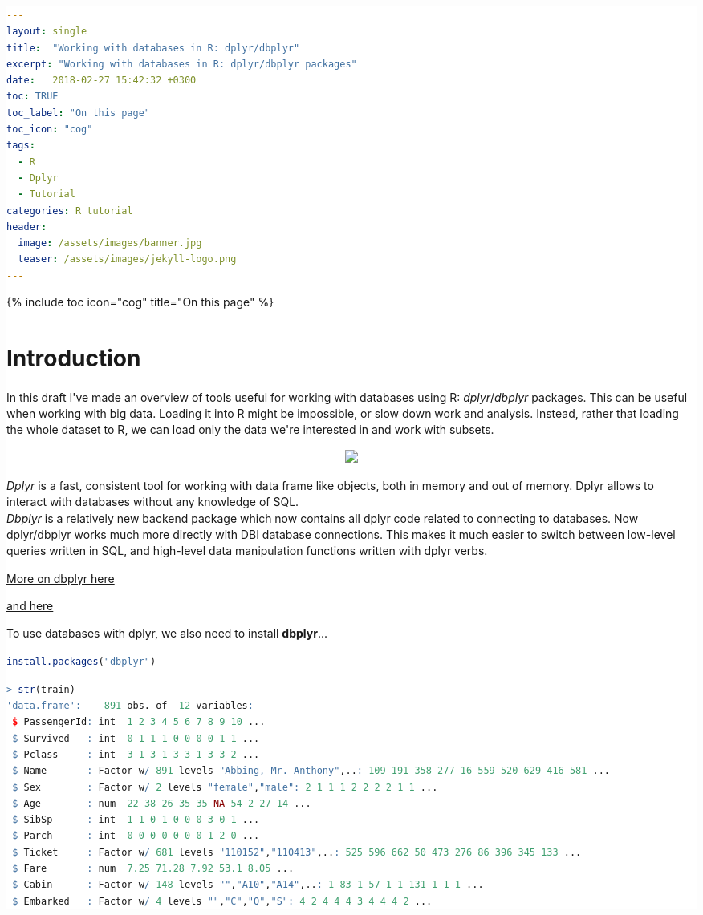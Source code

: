 ```yaml
---
layout: single
title:  "Working with databases in R: dplyr/dbplyr"
excerpt: "Working with databases in R: dplyr/dbplyr packages"
date:   2018-02-27 15:42:32 +0300
toc: TRUE
toc_label: "On this page"
toc_icon: "cog"
tags:
  - R
  - Dplyr
  - Tutorial
categories: R tutorial
header:
  image: /assets/images/banner.jpg
  teaser: /assets/images/jekyll-logo.png
---
```

{% include toc icon="cog" title="On this page" %}

# Introduction

In this draft I've made an overview of tools useful for working with databases using R: *dplyr*/*dbplyr* packages.
This can be useful when working with big data. Loading it into R might be impossible, or slow down work and analysis. Instead, rather that loading the whole dataset
to R, we can load only the data we're interested in and work with subsets.

<center><img src="https://d33wubrfki0l68.cloudfront.net/738885c8f54f3ab6118545469c28cd6635fcd656/96e0d/homepage/interact.png"></center>

*Dplyr* is a fast, consistent tool for working with data frame like objects, both in memory and out of memory. Dplyr allows to interact with databases without any knowledge of SQL.  
*Dbplyr* is a relatively new backend package which now contains all dplyr code related to connecting to databases. Now dplyr/dbplyr works much more directly
with DBI database connections. This makes it much easier to switch between low-level queries written in SQL, and high-level data manipulation functions written with dplyr verbs.

[More on dbplyr here](https://cran.r-project.org/web/packages/dbplyr/vignettes/dbplyr.html "Cran Page")

[and here](https://blog.rstudio.com/2017/06/27/dbplyr-1-1-0/ "Rstudion blog")


To use databases with dplyr, we also need to install **dbplyr**...

```r
install.packages("dbplyr")
```
```r
> str(train)
'data.frame':    891 obs. of  12 variables:
 $ PassengerId: int  1 2 3 4 5 6 7 8 9 10 ...
 $ Survived   : int  0 1 1 1 0 0 0 0 1 1 ...
 $ Pclass     : int  3 1 3 1 3 3 1 3 3 2 ...
 $ Name       : Factor w/ 891 levels "Abbing, Mr. Anthony",..: 109 191 358 277 16 559 520 629 416 581 ...
 $ Sex        : Factor w/ 2 levels "female","male": 2 1 1 1 2 2 2 2 1 1 ...
 $ Age        : num  22 38 26 35 35 NA 54 2 27 14 ...
 $ SibSp      : int  1 1 0 1 0 0 0 3 0 1 ...
 $ Parch      : int  0 0 0 0 0 0 0 1 2 0 ...
 $ Ticket     : Factor w/ 681 levels "110152","110413",..: 525 596 662 50 473 276 86 396 345 133 ...
 $ Fare       : num  7.25 71.28 7.92 53.1 8.05 ...
 $ Cabin      : Factor w/ 148 levels "","A10","A14",..: 1 83 1 57 1 1 131 1 1 1 ...
 $ Embarked   : Factor w/ 4 levels "","C","Q","S": 4 2 4 4 4 3 4 4 4 2 ...
```